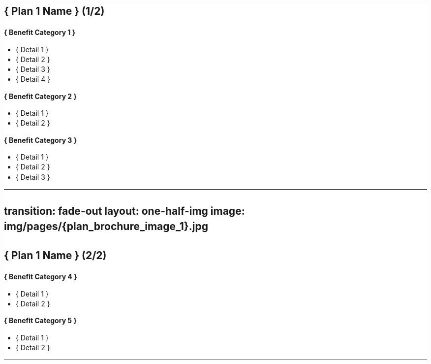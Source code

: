 ## { Plan 1 Name } (1/2)

<v-click>

**{ Benefit Category 1 }**
- { Detail 1 }
- { Detail 2 }
- { Detail 3 }
- { Detail 4 }
<Arrow v-bind="{ x1:480, y1:160, x2:560, y2:160, color: 'var(--slidev-theme-accent)' }" />
</v-click>

<v-click>

**{ Benefit Category 2 }**
- { Detail 1 }
- { Detail 2 }
<Arrow v-bind="{ x1:480, y1:215, x2:560, y2:215, color: 'var(--slidev-theme-accent)' }" />
</v-click>

<v-click>

**{ Benefit Category 3 }**
- { Detail 1 }
- { Detail 2 }
- { Detail 3 }
<Arrow v-bind="{ x1:480, y1:340, x2:560, y2:340, color: 'var(--slidev-theme-accent)' }" />
</v-click>

---
transition: fade-out
layout: one-half-img
image: img/pages/{plan_brochure_image_1}.jpg
---

## { Plan 1 Name } (2/2)

<v-click>

**{ Benefit Category 4 }**
- { Detail 1 }
- { Detail 2 }
<Arrow v-bind="{ x1:480, y1:370, x2:560, y2:370, color: 'var(--slidev-theme-accent)' }" />
</v-click>

<v-click>

**{ Benefit Category 5 }**
- { Detail 1 }
- { Detail 2 }
<Arrow v-bind="{ x1:480, y1:410, x2:560, y2:410, color: 'var(--slidev-theme-accent)' }" />
</v-click>



---